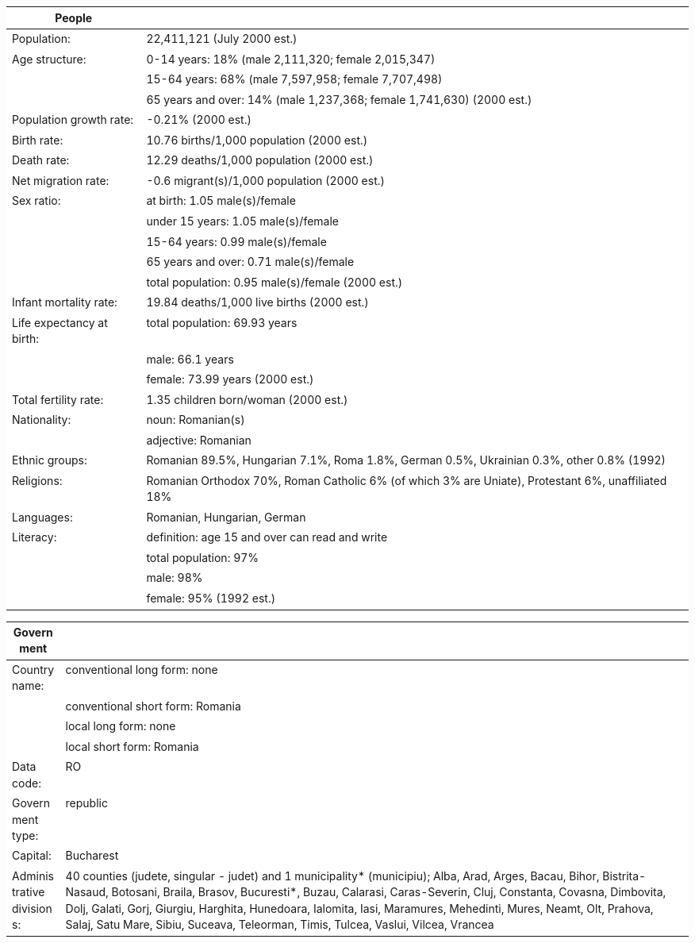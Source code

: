 | People |   |
| --- | --- |
| Population: | 22,411,121 (July 2000 est.) |
| Age structure: | 0-14 years: 18% (male 2,111,320; female 2,015,347) |
|  | 15-64 years: 68% (male 7,597,958; female 7,707,498) |
|  | 65 years and over: 14% (male 1,237,368; female 1,741,630) (2000 est.) |
| Population growth rate: | -0.21% (2000 est.) |
| Birth rate: | 10.76 births/1,000 population (2000 est.) |
| Death rate: | 12.29 deaths/1,000 population (2000 est.) |
| Net migration rate: | -0.6 migrant(s)/1,000 population (2000 est.) |
| Sex ratio: | at birth: 1.05 male(s)/female |
|  | under 15 years: 1.05 male(s)/female |
|  | 15-64 years: 0.99 male(s)/female |
|  | 65 years and over: 0.71 male(s)/female |
|  | total population: 0.95 male(s)/female (2000 est.) |
| Infant mortality rate: | 19.84 deaths/1,000 live births (2000 est.) |
| Life expectancy at birth: | total population: 69.93 years |
|  | male: 66.1 years |
|  | female: 73.99 years (2000 est.) |
| Total fertility rate: | 1.35 children born/woman (2000 est.) |
| Nationality: | noun: Romanian(s) |
|  | adjective: Romanian |
| Ethnic groups: | Romanian 89.5%, Hungarian 7.1%, Roma 1.8%, German 0.5%, Ukrainian 0.3%, other 0.8% (1992) |
| Religions: | Romanian Orthodox 70%, Roman Catholic 6% (of which 3% are Uniate), Protestant 6%, unaffiliated 18% |
| Languages: | Romanian, Hungarian, German |
| Literacy: | definition: age 15 and over can read and write |
|  | total population: 97% |
|  | male: 98% |
|  | female: 95% (1992 est.) |

| Government |   |
| --- | --- |
| Country name: | conventional long form: none |
|  | conventional short form: Romania |
|  | local long form: none |
|  | local short form: Romania |
| Data code: | RO |
| Government type: | republic |
| Capital: | Bucharest |
| Administrative divisions: | 40 counties (judete, singular - judet) and 1 municipality* (municipiu); Alba, Arad, Arges, Bacau, Bihor, Bistrita-Nasaud, Botosani, Braila, Brasov, Bucuresti*, Buzau, Calarasi, Caras-Severin, Cluj, Constanta, Covasna, Dimbovita, Dolj, Galati, Gorj, Giurgiu, Harghita, Hunedoara, Ialomita, Iasi, Maramures, Mehedinti, Mures, Neamt, Olt, Prahova, Salaj, Satu Mare, Sibiu, Suceava, Teleorman, Timis, Tulcea, Vaslui, Vilcea, Vrancea |